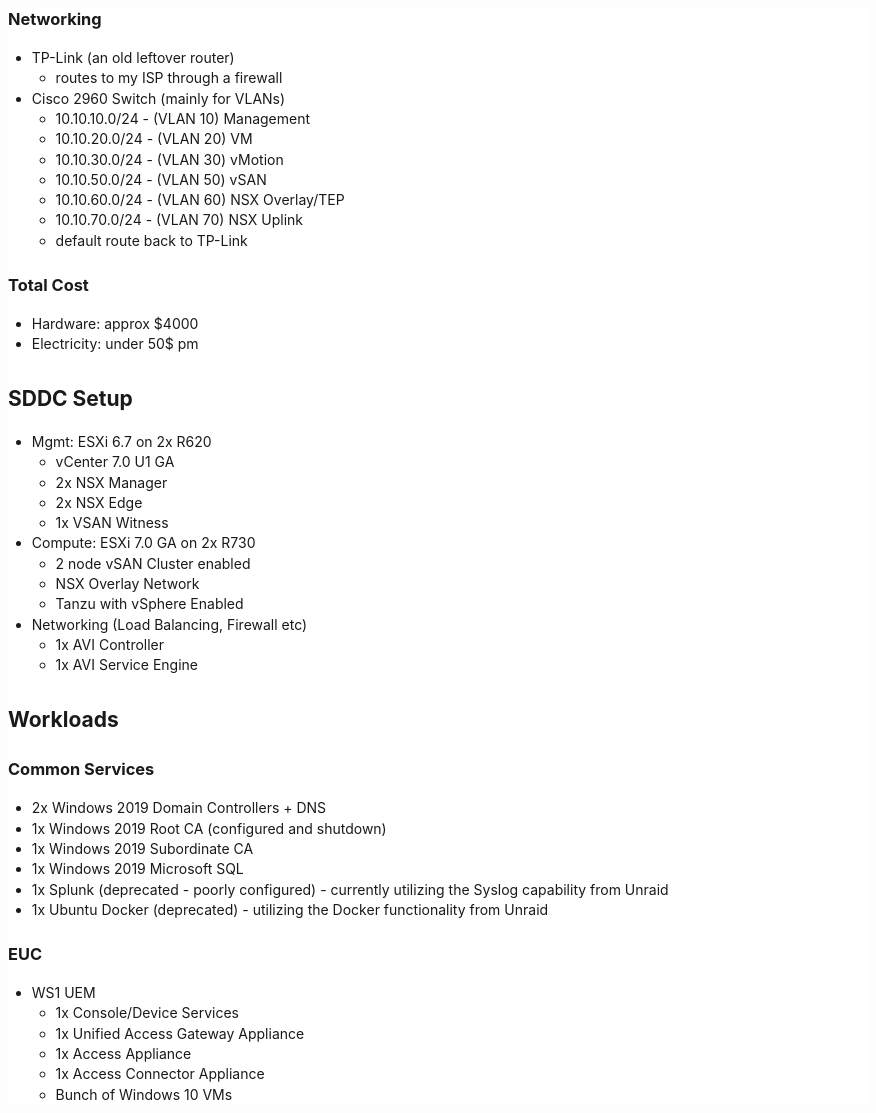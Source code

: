 ### Networking
  - TP-Link (an old leftover router) 
    - routes to my ISP through a firewall
  - Cisco 2960 Switch (mainly for VLANs)
    - 10.10.10.0/24 - (VLAN 10) Management 
    - 10.10.20.0/24 - (VLAN 20) VM
    - 10.10.30.0/24 - (VLAN 30) vMotion 
    - 10.10.50.0/24 - (VLAN 50) vSAN 
    - 10.10.60.0/24 - (VLAN 60) NSX Overlay/TEP
    - 10.10.70.0/24 - (VLAN 70) NSX Uplink 
    - default route back to TP-Link

### Total Cost
- Hardware: approx $4000
- Electricity: under 50$ pm



## SDDC Setup
  - Mgmt: ESXi 6.7 on 2x R620
    - vCenter 7.0 U1 GA
    - 2x NSX Manager
    - 2x NSX Edge
    - 1x VSAN Witness
  - Compute: ESXi 7.0 GA on 2x R730
    - 2 node vSAN Cluster enabled
    - NSX Overlay Network
    - Tanzu with vSphere Enabled
  - Networking (Load Balancing, Firewall etc)
    - 1x AVI Controller
    - 1x AVI Service Engine
  
## Workloads

### Common Services
- 2x Windows 2019 Domain Controllers + DNS
- 1x Windows 2019 Root CA (configured and shutdown)
- 1x Windows 2019 Subordinate CA
- 1x Windows 2019 Microsoft SQL 
- 1x Splunk (deprecated - poorly configured) - currently utilizing the Syslog capability from Unraid
- 1x Ubuntu Docker (deprecated) - utilizing the Docker functionality from Unraid

### EUC
- WS1 UEM
  - 1x Console/Device Services
  - 1x Unified Access Gateway Appliance
  - 1x Access Appliance
  - 1x Access Connector Appliance
  - Bunch of Windows 10 VMs
